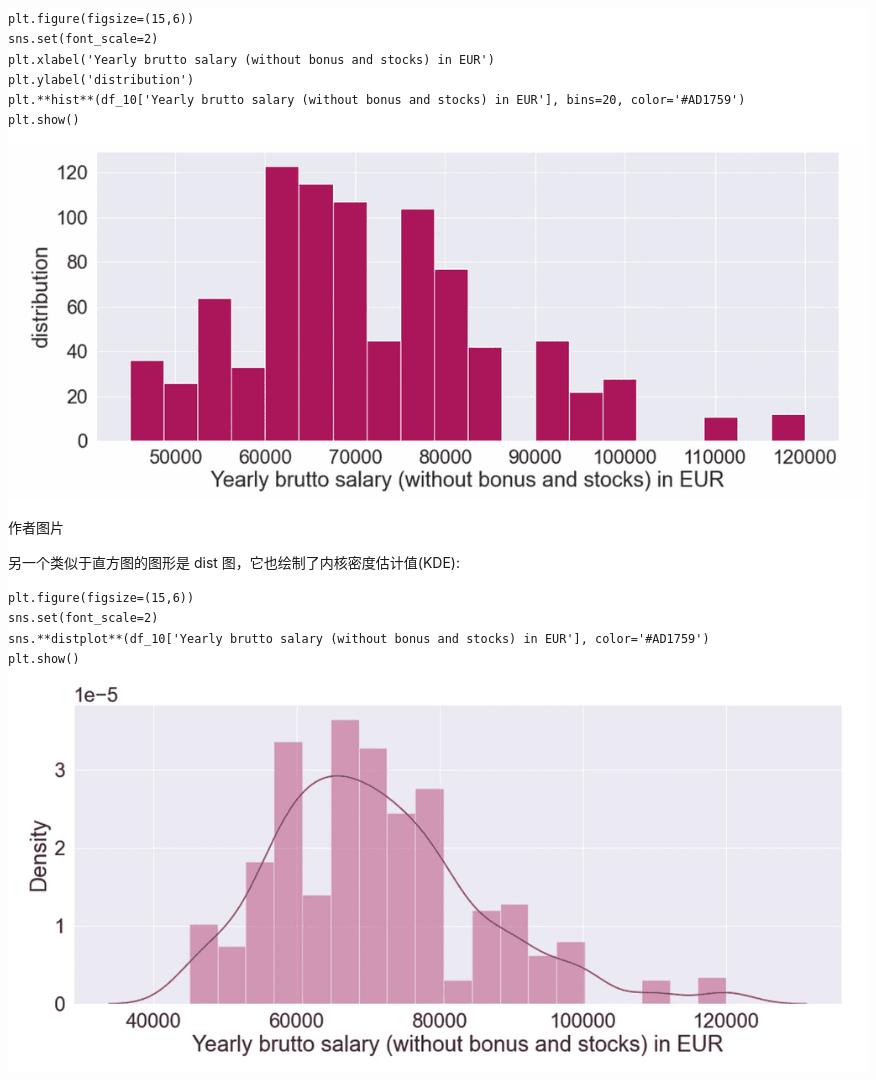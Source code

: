 ```
plt.figure(figsize=(15,6))
sns.set(font_scale=2)
plt.xlabel('Yearly brutto salary (without bonus and stocks) in EUR')
plt.ylabel('distribution')
plt.**hist**(df_10['Yearly brutto salary (without bonus and stocks) in EUR'], bins=20, color='#AD1759')
plt.show()
```

![](img/a5ccac34f9b9bd335af9e09ab0fd76ab.png)

作者图片

另一个类似于直方图的图形是 dist 图，它也绘制了内核密度估计值(KDE):

```
plt.figure(figsize=(15,6))
sns.set(font_scale=2)
sns.**distplot**(df_10['Yearly brutto salary (without bonus and stocks) in EUR'], color='#AD1759')
plt.show()
```

![](img/5fda2235bc637c6394216d457d806c45.png)
